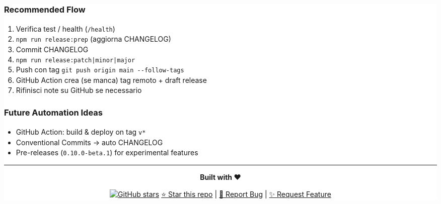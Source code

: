 ### Recommended Flow
1. Verifica test / health (`/health`)
2. `npm run release:prep` (aggiorna CHANGELOG)
3. Commit CHANGELOG
4. `npm run release:patch|minor|major`
5. Push con tag `git push origin main --follow-tags`
6. GitHub Action crea (se manca) tag remoto + draft release
7. Rifinisci note su GitHub se necessario

### Future Automation Ideas
- GitHub Action: build & deploy on tag `v*`
- Conventional Commits → auto CHANGELOG
- Pre-releases (`0.10.0-beta.1`) for experimental features

---

<div align="center">

**Built with ❤️**

[![GitHub stars](https://img.shields.io/github/stars/simbus82/Agency-Knowledge-App?style=social)](https://github.com/simbus82/Agency-Knowledge-App/stargazers)
[⭐ Star this repo](https://github.com/simbus82/Agency-Knowledge-App/stargazers) | [🐛 Report Bug](https://github.com/simbus82/Agency-Knowledge-App/issues) | [✨ Request Feature](https://github.com/simbus82/Agency-Knowledge-App/issues)

</div>
